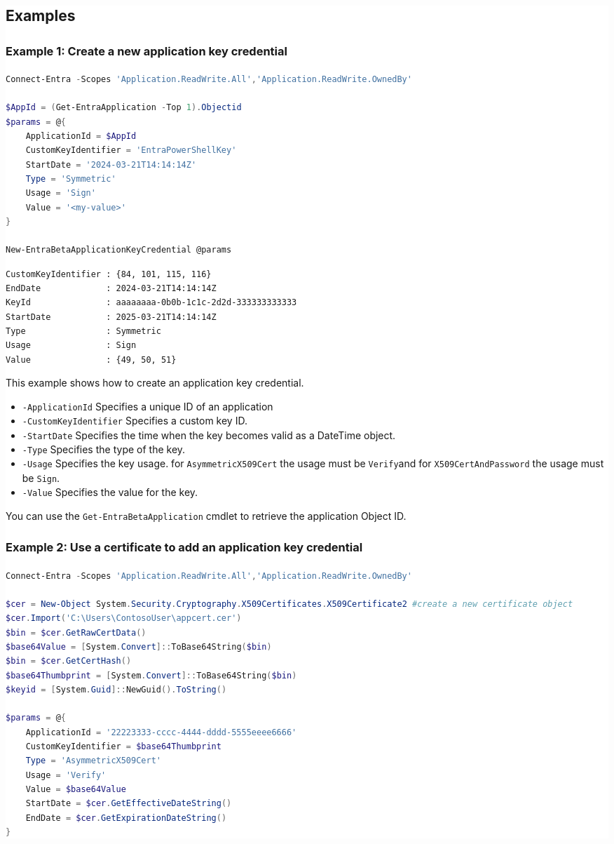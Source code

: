 ## Examples

### Example 1: Create a new application key credential

```powershell
Connect-Entra -Scopes 'Application.ReadWrite.All','Application.ReadWrite.OwnedBy'

$AppId = (Get-EntraApplication -Top 1).Objectid
$params = @{
    ApplicationId = $AppId
    CustomKeyIdentifier = 'EntraPowerShellKey'
    StartDate = '2024-03-21T14:14:14Z'
    Type = 'Symmetric'
    Usage = 'Sign'
    Value = '<my-value>'
}

New-EntraBetaApplicationKeyCredential @params
```

```Output
CustomKeyIdentifier : {84, 101, 115, 116}
EndDate             : 2024-03-21T14:14:14Z
KeyId               : aaaaaaaa-0b0b-1c1c-2d2d-333333333333
StartDate           : 2025-03-21T14:14:14Z
Type                : Symmetric
Usage               : Sign
Value               : {49, 50, 51}
```

This example shows how to create an application key credential.

- `-ApplicationId` Specifies a unique ID of an application
- `-CustomKeyIdentifier` Specifies a custom key ID.
- `-StartDate` Specifies the time when the key becomes valid as a DateTime object.
- `-Type` Specifies the type of the key.
- `-Usage` Specifies the key usage. for `AsymmetricX509Cert` the usage must be `Verify`and for `X509CertAndPassword` the usage must be `Sign`.
- `-Value` Specifies the value for the key.

You can use the `Get-EntraBetaApplication` cmdlet to retrieve the application Object ID.

### Example 2: Use a certificate to add an application key credential

```powershell
Connect-Entra -Scopes 'Application.ReadWrite.All','Application.ReadWrite.OwnedBy'

$cer = New-Object System.Security.Cryptography.X509Certificates.X509Certificate2 #create a new certificate object
$cer.Import('C:\Users\ContosoUser\appcert.cer') 
$bin = $cer.GetRawCertData()
$base64Value = [System.Convert]::ToBase64String($bin)
$bin = $cer.GetCertHash()
$base64Thumbprint = [System.Convert]::ToBase64String($bin)
$keyid = [System.Guid]::NewGuid().ToString() 

$params = @{
    ApplicationId = '22223333-cccc-4444-dddd-5555eeee6666'
    CustomKeyIdentifier = $base64Thumbprint
    Type = 'AsymmetricX509Cert'
    Usage = 'Verify'
    Value = $base64Value
    StartDate = $cer.GetEffectiveDateString()
    EndDate = $cer.GetExpirationDateString()
}
```